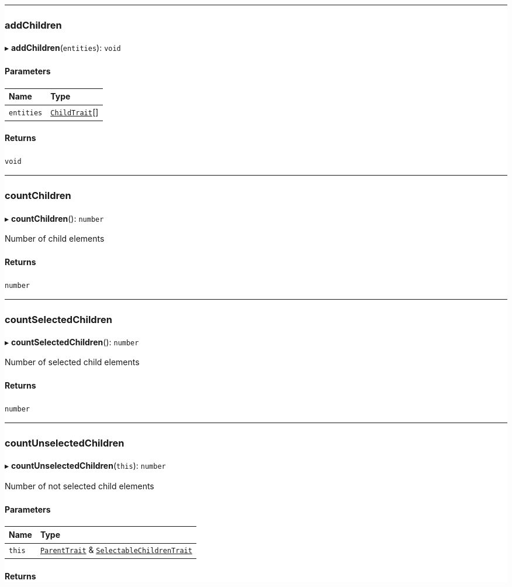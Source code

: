 ___

### addChildren

▸ **addChildren**(`entities`): `void`

#### Parameters

| Name | Type |
| :------ | :------ |
| `entities` | [`ChildTrait`](ChildTrait.md)[] |

#### Returns

`void`

___

### countChildren

▸ **countChildren**(): `number`

Number of child elements

#### Returns

`number`

___

### countSelectedChildren

▸ **countSelectedChildren**(): `number`

Number of selected child elements

#### Returns

`number`

___

### countUnselectedChildren

▸ **countUnselectedChildren**(`this`): `number`

Number of not selected child elements

#### Parameters

| Name | Type |
| :------ | :------ |
| `this` | [`ParentTrait`](ParentTrait.md) & [`SelectableChildrenTrait`](SelectableChildrenTrait.md) |

#### Returns
